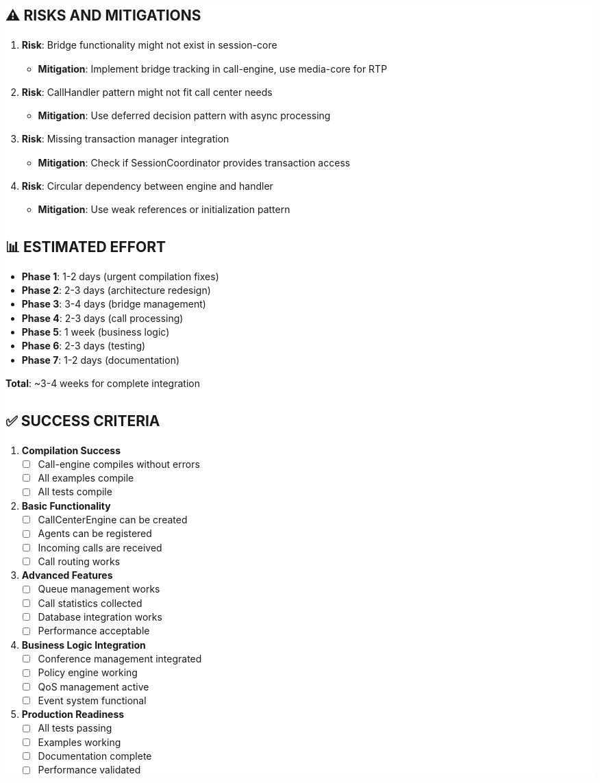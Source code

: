 ## ⚠️ **RISKS AND MITIGATIONS**

1. **Risk**: Bridge functionality might not exist in session-core
   - **Mitigation**: Implement bridge tracking in call-engine, use media-core for RTP

2. **Risk**: CallHandler pattern might not fit call center needs
   - **Mitigation**: Use deferred decision pattern with async processing

3. **Risk**: Missing transaction manager integration
   - **Mitigation**: Check if SessionCoordinator provides transaction access

4. **Risk**: Circular dependency between engine and handler
   - **Mitigation**: Use weak references or initialization pattern

## 📊 **ESTIMATED EFFORT**

- **Phase 1**: 1-2 days (urgent compilation fixes)
- **Phase 2**: 2-3 days (architecture redesign)
- **Phase 3**: 3-4 days (bridge management)
- **Phase 4**: 2-3 days (call processing)
- **Phase 5**: 1 week (business logic)
- **Phase 6**: 2-3 days (testing)
- **Phase 7**: 1-2 days (documentation)

**Total**: ~3-4 weeks for complete integration

## ✅ **SUCCESS CRITERIA**

1. **Compilation Success**
   - [ ] Call-engine compiles without errors
   - [ ] All examples compile
   - [ ] All tests compile

2. **Basic Functionality**
   - [ ] CallCenterEngine can be created
   - [ ] Agents can be registered
   - [ ] Incoming calls are received
   - [ ] Call routing works

3. **Advanced Features**
   - [ ] Queue management works
   - [ ] Call statistics collected
   - [ ] Database integration works
   - [ ] Performance acceptable

4. **Business Logic Integration**
   - [ ] Conference management integrated
   - [ ] Policy engine working
   - [ ] QoS management active
   - [ ] Event system functional

5. **Production Readiness**
   - [ ] All tests passing
   - [ ] Examples working
   - [ ] Documentation complete
   - [ ] Performance validated
